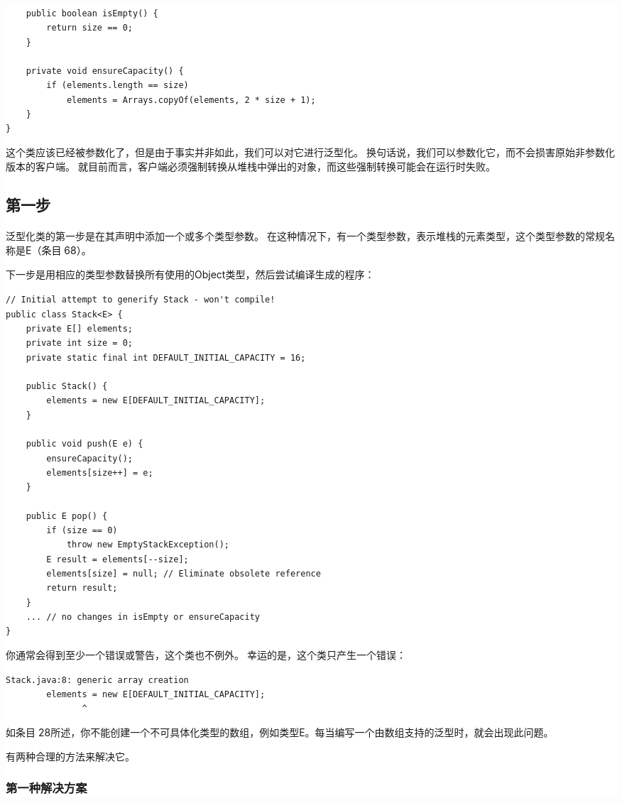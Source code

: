         public boolean isEmpty() {
            return size == 0;
        }
    
        private void ensureCapacity() {
            if (elements.length == size)
                elements = Arrays.copyOf(elements, 2 * size + 1);
        }
    }
    
这个类应该已经被参数化了，但是由于事实并非如此，我们可以对它进行泛型化。 
换句话说，我们可以参数化它，而不会损害原始非参数化版本的客户端。 
就目前而言，客户端必须强制转换从堆栈中弹出的对象，而这些强制转换可能会在运行时失败。
 
## 第一步

泛型化类的第一步是在其声明中添加一个或多个类型参数。 
在这种情况下，有一个类型参数，表示堆栈的元素类型，这个类型参数的常规名称是E（条目 68）。

下一步是用相应的类型参数替换所有使用的Object类型，然后尝试编译生成的程序：

    // Initial attempt to generify Stack - won't compile!
    public class Stack<E> {
        private E[] elements;
        private int size = 0;
        private static final int DEFAULT_INITIAL_CAPACITY = 16;
    
        public Stack() {
            elements = new E[DEFAULT_INITIAL_CAPACITY];
        }
    
        public void push(E e) {
            ensureCapacity();
            elements[size++] = e;
        }
    
        public E pop() {
            if (size == 0)
                throw new EmptyStackException();
            E result = elements[--size];
            elements[size] = null; // Eliminate obsolete reference
            return result;
        }
        ... // no changes in isEmpty or ensureCapacity
    }
    
你通常会得到至少一个错误或警告，这个类也不例外。 幸运的是，这个类只产生一个错误：

    Stack.java:8: generic array creation
            elements = new E[DEFAULT_INITIAL_CAPACITY];
                   ^
如条目 28所述，你不能创建一个不可具体化类型的数组，例如类型E。每当编写一个由数组支持的泛型时，就会出现此问题。 

有两种合理的方法来解决它。 

### 第一种解决方案
